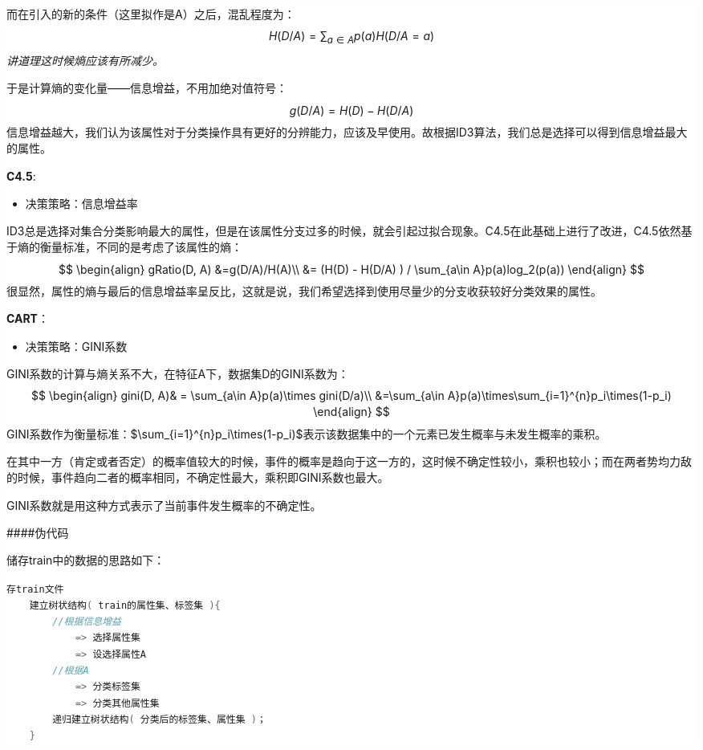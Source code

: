 而在引入的新的条件（这里拟作是A）之后，混乱程度为：
$$
H(D/A) = \sum_{a\in A}p(a)H(D/A = a)
$$
*讲道理这时候熵应该有所减少。*

于是计算熵的变化量——信息增益，不用加绝对值符号：
$$
g(D/A) = H(D) - H(D/A)
$$
信息增益越大，我们认为该属性对于分类操作具有更好的分辨能力，应该及早使用。故根据ID3算法，我们总是选择可以得到信息增益最大的属性。

**C4.5**:

- 决策策略：信息增益率

ID3总是选择对集合分类影响最大的属性，但是在该属性分支过多的时候，就会引起过拟合现象。C4.5在此基础上进行了改进，C4.5依然基于熵的衡量标准，不同的是考虑了该属性的熵：
$$
\begin{align}
gRatio(D, A) &=g(D/A)/H(A)\\
&= (H(D) - H(D/A) )  / \sum_{a\in A}p(a)log_2(p(a))
\end{align}
$$
很显然，属性的熵与最后的信息增益率呈反比，这就是说，我们希望选择到使用尽量少的分支收获较好分类效果的属性。

**CART**：

- 决策策略：GINI系数

GINI系数的计算与熵关系不大，在特征A下，数据集D的GINI系数为：
$$
\begin{align}
gini(D, A)& = \sum_{a\in A}p(a)\times gini(D/a)\\
&=\sum_{a\in A}p(a)\times\sum_{i=1}^{n}p_i\times(1-p_i)
\end{align}
$$
GINI系数作为衡量标准：$\sum_{i=1}^{n}p_i\times(1-p_i)$表示该数据集中的一个元素已发生概率与未发生概率的乘积。

在其中一方（肯定或者否定）的概率值较大的时候，事件的概率是趋向于这一方的，这时候不确定性较小，乘积也较小；而在两者势均力敌的时候，事件趋向二者的概率相同，不确定性最大，乘积即GINI系数也最大。

GINI系数就是用这种方式表示了当前事件发生概率的不确定性。

####伪代码

储存train中的数据的思路如下：

```java
存train文件
	建立树状结构( train的属性集、标签集 ){
        //根据信息增益
        	=> 选择属性集 
        	=> 设选择属性A
        //根据A
        	=> 分类标签集
            => 分类其他属性集
        递归建立树状结构( 分类后的标签集、属性集 )；
	}
```
